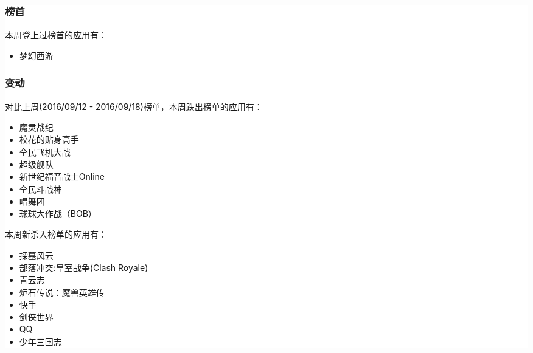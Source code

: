 
### 榜首

本周登上过榜首的应用有：

- 梦幻西游



### 变动

对比上周(2016/09/12 - 2016/09/18)榜单，本周跌出榜单的应用有：



- 魔灵战纪
- 校花的贴身高手
- 全民飞机大战
- 超级舰队
- 新世纪福音战士Online
- 全民斗战神
- 唱舞团
- 球球大作战（BOB）


本周新杀入榜单的应用有：

- 探墓风云
- 部落冲突:皇室战争(Clash Royale)
- 青云志
- 炉石传说：魔兽英雄传
- 快手
- 剑侠世界
- QQ
- 少年三国志




































